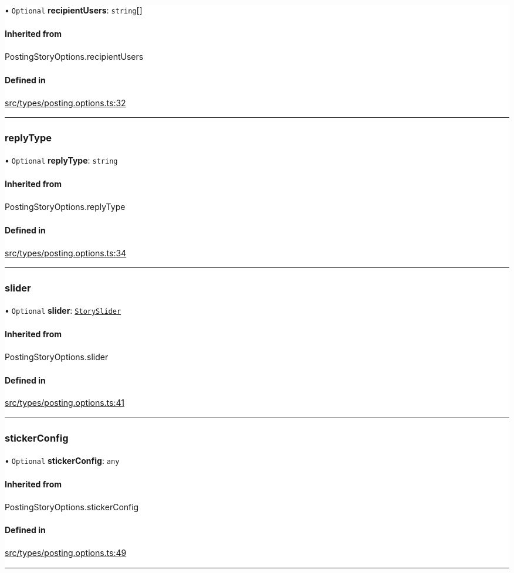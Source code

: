 • `Optional` **recipientUsers**: `string`[]

#### Inherited from

PostingStoryOptions.recipientUsers

#### Defined in

[src/types/posting.options.ts:32](https://github.com/Nerixyz/instagram-private-api/blob/0e0721c/src/types/posting.options.ts#L32)

___

### replyType

• `Optional` **replyType**: `string`

#### Inherited from

PostingStoryOptions.replyType

#### Defined in

[src/types/posting.options.ts:34](https://github.com/Nerixyz/instagram-private-api/blob/0e0721c/src/types/posting.options.ts#L34)

___

### slider

• `Optional` **slider**: [`StorySlider`](StorySlider.md)

#### Inherited from

PostingStoryOptions.slider

#### Defined in

[src/types/posting.options.ts:41](https://github.com/Nerixyz/instagram-private-api/blob/0e0721c/src/types/posting.options.ts#L41)

___

### stickerConfig

• `Optional` **stickerConfig**: `any`

#### Inherited from

PostingStoryOptions.stickerConfig

#### Defined in

[src/types/posting.options.ts:49](https://github.com/Nerixyz/instagram-private-api/blob/0e0721c/src/types/posting.options.ts#L49)

___
